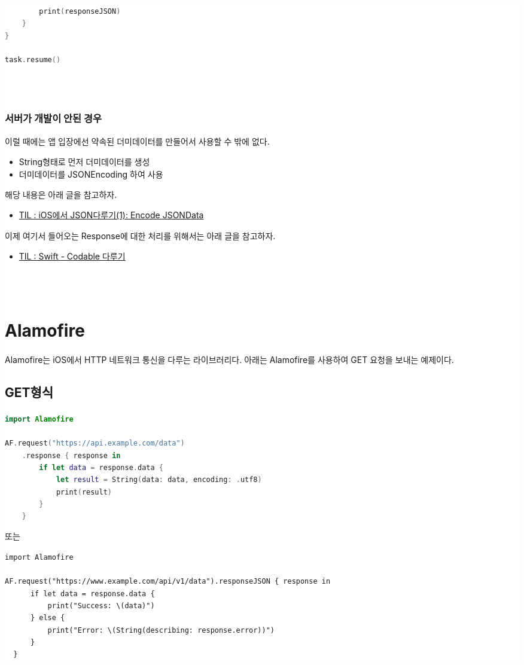 ```swift
        print(responseJSON)
    }
}

task.resume()

```

<br><br>

### 서버가 개발이 안된 경우

이럴 때에는 앱 입장에선 약속된 더미데이터를 만들어서 사용할 수 밖에 없다.  

- String형태로 먼저 더미데이터를 생성
- 더미데이터를 JSONEncoding 하여 사용

해당 내용은 아래 글을 참고하자.  
- [TIL : iOS에서 JSON다루기(1): Encode JSONData](https://github.com/isGeekCode/TIL/blob/main/iOS-Development/iOS_JSONSerialization_Encode.md)

이제 여기서 들어오는 Response에 대한 처리를 위해서는 아래 글을 참고하자. 
- [TIL : Swift - Codable 다루기](https://github.com/isGeekCode/TIL/blob/main/iOS-Lang-Swift/Codable.md)  


<br><br>

# Alamofire

Alamofire는 iOS에서 HTTP 네트워크 통신을 다루는 라이브러리다. 아래는 Alamofire를 사용하여 GET 요청을 보내는 예제이다.


## GET형식
```swift
import Alamofire

AF.request("https://api.example.com/data")
    .response { response in
        if let data = response.data {
            let result = String(data: data, encoding: .utf8)
            print(result)
        }
    }
```
또는
```
import Alamofire

AF.request("https://www.example.com/api/v1/data").responseJSON { response in
      if let data = response.data {
          print("Success: \(data)")
      } else {
          print("Error: \(String(describing: response.error))")
      }
  }
```
